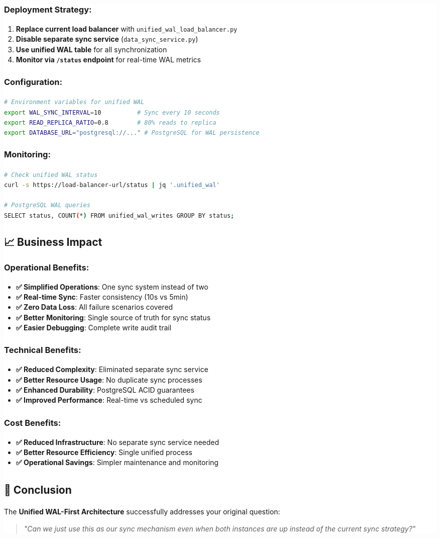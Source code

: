 ### **Deployment Strategy:**
1. **Replace current load balancer** with `unified_wal_load_balancer.py`
2. **Disable separate sync service** (`data_sync_service.py`)
3. **Use unified WAL table** for all synchronization
4. **Monitor via `/status` endpoint** for real-time WAL metrics

### **Configuration:**
```bash
# Environment variables for unified WAL
export WAL_SYNC_INTERVAL=10          # Sync every 10 seconds
export READ_REPLICA_RATIO=0.8        # 80% reads to replica
export DATABASE_URL="postgresql://..." # PostgreSQL for WAL persistence
```

### **Monitoring:**
```bash
# Check unified WAL status
curl -s https://load-balancer-url/status | jq '.unified_wal'

# PostgreSQL WAL queries
SELECT status, COUNT(*) FROM unified_wal_writes GROUP BY status;
```

## 📈 **Business Impact**

### **Operational Benefits:**
- **✅ Simplified Operations**: One sync system instead of two
- **✅ Real-time Sync**: Faster consistency (10s vs 5min)
- **✅ Zero Data Loss**: All failure scenarios covered
- **✅ Better Monitoring**: Single source of truth for sync status
- **✅ Easier Debugging**: Complete write audit trail

### **Technical Benefits:**
- **✅ Reduced Complexity**: Eliminated separate sync service
- **✅ Better Resource Usage**: No duplicate sync processes
- **✅ Enhanced Durability**: PostgreSQL ACID guarantees
- **✅ Improved Performance**: Real-time vs scheduled sync

### **Cost Benefits:**
- **✅ Reduced Infrastructure**: No separate sync service needed
- **✅ Better Resource Efficiency**: Single unified process
- **✅ Operational Savings**: Simpler maintenance and monitoring

## 🎯 **Conclusion**

The **Unified WAL-First Architecture** successfully addresses your original question:

> *"Can we just use this as our sync mechanism even when both instances are up instead of the current sync strategy?"*
